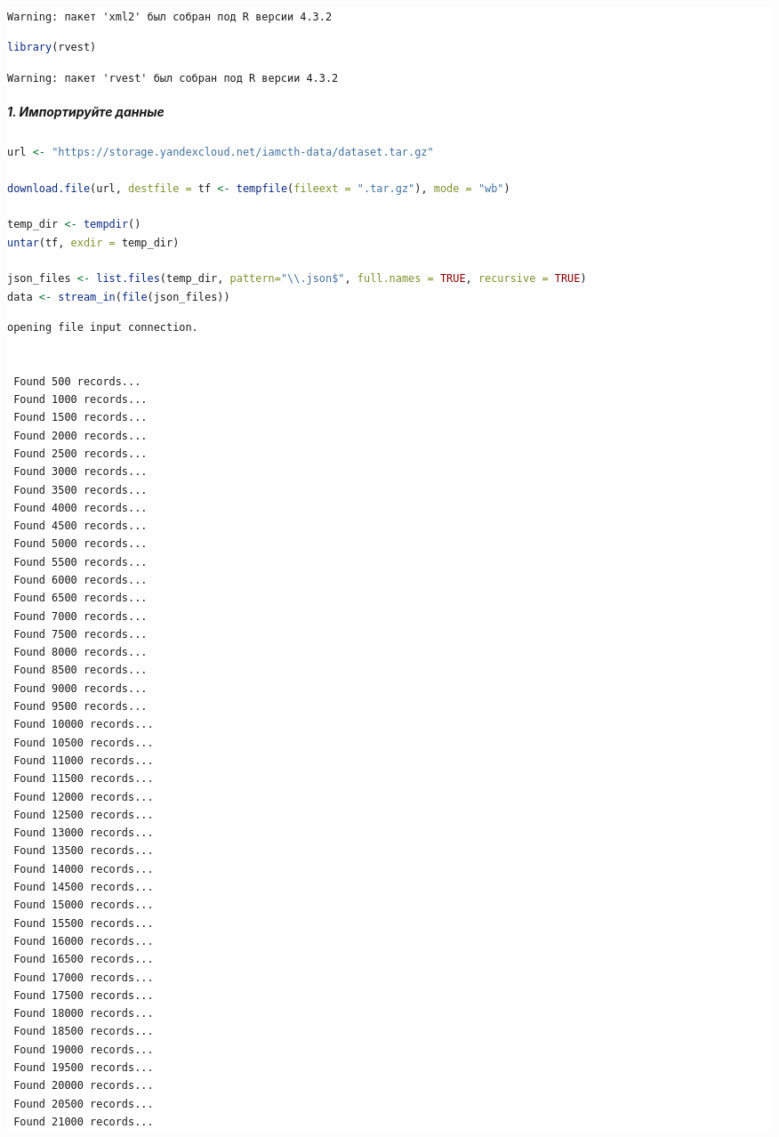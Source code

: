     Warning: пакет 'xml2' был собран под R версии 4.3.2

``` r
library(rvest)
```

    Warning: пакет 'rvest' был собран под R версии 4.3.2

##### 1. Импортируйте данные

``` r
url <- "https://storage.yandexcloud.net/iamcth-data/dataset.tar.gz"

download.file(url, destfile = tf <- tempfile(fileext = ".tar.gz"), mode = "wb")

temp_dir <- tempdir()
untar(tf, exdir = temp_dir)

json_files <- list.files(temp_dir, pattern="\\.json$", full.names = TRUE, recursive = TRUE)
data <- stream_in(file(json_files))
```

    opening file input connection.


     Found 500 records...
     Found 1000 records...
     Found 1500 records...
     Found 2000 records...
     Found 2500 records...
     Found 3000 records...
     Found 3500 records...
     Found 4000 records...
     Found 4500 records...
     Found 5000 records...
     Found 5500 records...
     Found 6000 records...
     Found 6500 records...
     Found 7000 records...
     Found 7500 records...
     Found 8000 records...
     Found 8500 records...
     Found 9000 records...
     Found 9500 records...
     Found 10000 records...
     Found 10500 records...
     Found 11000 records...
     Found 11500 records...
     Found 12000 records...
     Found 12500 records...
     Found 13000 records...
     Found 13500 records...
     Found 14000 records...
     Found 14500 records...
     Found 15000 records...
     Found 15500 records...
     Found 16000 records...
     Found 16500 records...
     Found 17000 records...
     Found 17500 records...
     Found 18000 records...
     Found 18500 records...
     Found 19000 records...
     Found 19500 records...
     Found 20000 records...
     Found 20500 records...
     Found 21000 records...